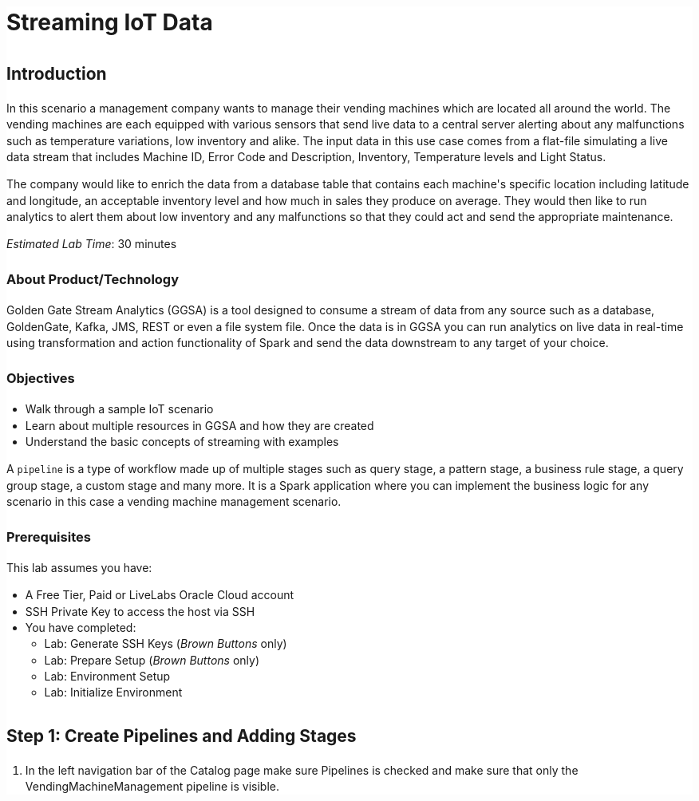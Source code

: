 # Streaming IoT Data

## Introduction
In this scenario a management company wants to manage their vending machines which are located all around the world.  The vending machines are each equipped with various sensors that send live data to a central server alerting about any malfunctions such as temperature variations, low inventory and alike.  The input data in this use case comes from a flat-file simulating a live data stream that includes Machine ID, Error Code and Description, Inventory, Temperature levels and Light Status.

The company would like to enrich the data from a database table that contains each machine's specific location including latitude and longitude, an acceptable inventory level and how much in sales they produce on average.  They would then like to run analytics to alert them about low inventory and any malfunctions so that they could act and send the appropriate maintenance.

*Estimated Lab Time*: 30 minutes

### About Product/Technology
Golden Gate Stream Analytics (GGSA) is a tool designed to consume a stream of data from any source such as a database, GoldenGate, Kafka, JMS, REST or even a file system file.  Once the data is in GGSA you can run analytics on live data in real-time using transformation and action functionality of Spark and send the data downstream to any target of your choice.


### Objectives
- Walk through a sample IoT scenario
- Learn about multiple resources in GGSA and how they are created
- Understand the basic concepts of streaming with examples

A `pipeline` is a type of workflow made up of multiple stages such as query stage, a pattern stage, a business rule stage, a query group stage, a custom stage and many more. It is a Spark application where you can implement the business logic for any scenario in this case a vending machine management scenario.

### Prerequisites
This lab assumes you have:
- A Free Tier, Paid or LiveLabs Oracle Cloud account
- SSH Private Key to access the host via SSH
- You have completed:
    - Lab: Generate SSH Keys (*Brown Buttons* only)
    - Lab: Prepare Setup (*Brown Buttons* only)
    - Lab: Environment Setup
    - Lab: Initialize Environment

## **Step 1**: Create Pipelines and Adding Stages

1. In the left navigation bar of the Catalog page make sure Pipelines is checked and make sure that only the VendingMachineManagement pipeline is visible.
